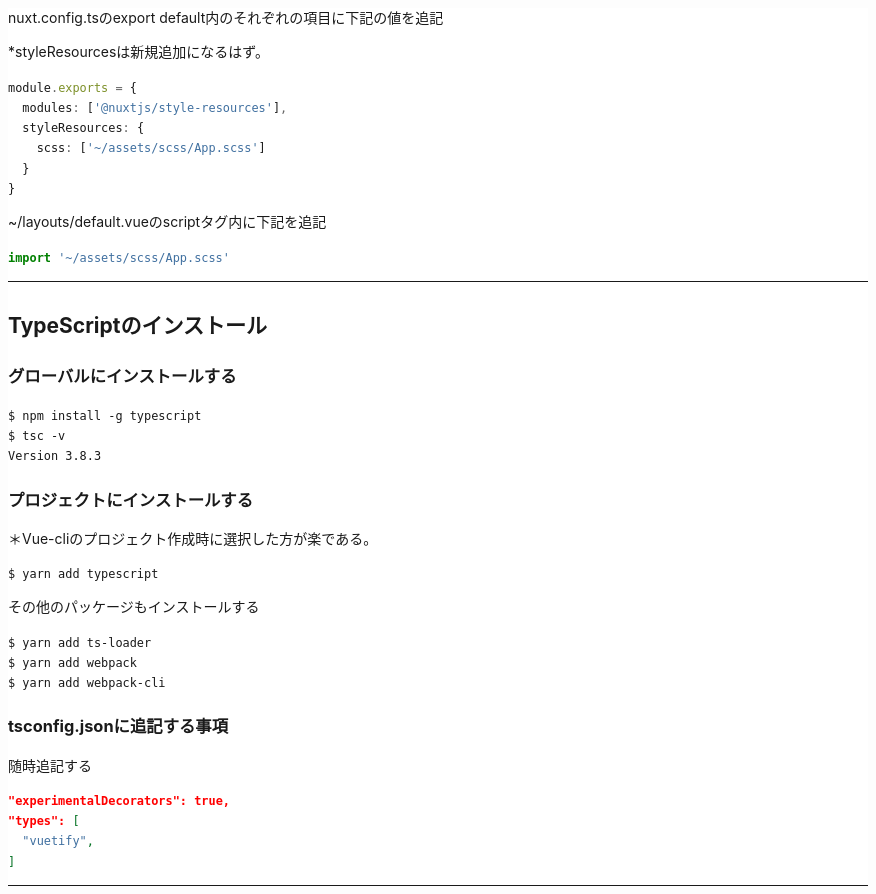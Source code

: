 nuxt.config.tsのexport default内のそれぞれの項目に下記の値を追記

*styleResourcesは新規追加になるはず。

```TypeScript
module.exports = {
  modules: ['@nuxtjs/style-resources'],
  styleResources: {
    scss: ['~/assets/scss/App.scss']
  }
}
```

~/layouts/default.vueのscriptタグ内に下記を追記

```TypeScript
import '~/assets/scss/App.scss'
```

---
## TypeScriptのインストール

### グローバルにインストールする

```
$ npm install -g typescript
$ tsc -v
Version 3.8.3
```

### プロジェクトにインストールする

＊Vue-cliのプロジェクト作成時に選択した方が楽である。

```
$ yarn add typescript
```

その他のパッケージもインストールする

```
$ yarn add ts-loader
$ yarn add webpack
$ yarn add webpack-cli
```


### tsconfig.jsonに追記する事項

随時追記する

```Json
"experimentalDecorators": true,
"types": [
  "vuetify",
]
```

---